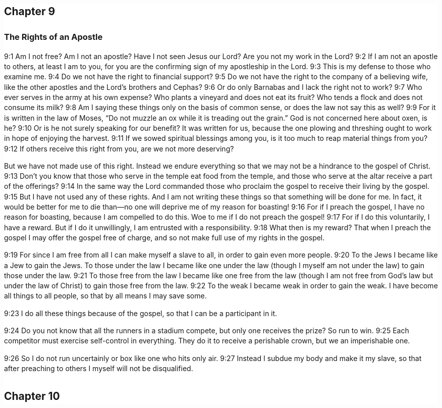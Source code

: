 ## Chapter 9

### The Rights of an Apostle

<a name="9:1">9:1</a> Am I not free? Am I not an apostle? Have I not seen Jesus our Lord? Are you not my work in the Lord? <a name="9:2">9:2</a> If I am not an apostle to others, at least I am to you, for you are the confirming sign of my apostleship in the Lord. <a name="9:3">9:3</a> This is my defense to those who examine me. <a name="9:4">9:4</a> Do we not have the right to financial support? <a name="9:5">9:5</a> Do we not have the right to the company of a believing wife, like the other apostles and the Lord’s brothers and Cephas? <a name="9:6">9:6</a> Or do only Barnabas and I lack the right not to work? <a name="9:7">9:7</a> Who ever serves in the army at his own expense? Who plants a vineyard and does not eat its fruit? Who tends a flock and does not consume its milk? <a name="9:8">9:8</a> Am I saying these things only on the basis of common sense, or does the law not say this as well? <a name="9:9">9:9</a> For it is written in the law of Moses, “Do not muzzle an ox while it is treading out the grain.” God is not concerned here about oxen, is he? <a name="9:10">9:10</a> Or is he not surely speaking for our benefit? It was written for us, because the one plowing and threshing ought to work in hope of enjoying the harvest. <a name="9:11">9:11</a> If we sowed spiritual blessings among you, is it too much to reap material things from you? <a name="9:12">9:12</a> If others receive this right from you, are we not more deserving?

But we have not made use of this right. Instead we endure everything so that we may not be a hindrance to the gospel of Christ. <a name="9:13">9:13</a> Don’t you know that those who serve in the temple eat food from the temple, and those who serve at the altar receive a part of the offerings? <a name="9:14">9:14</a> In the same way the Lord commanded those who proclaim the gospel to receive their living by the gospel. <a name="9:15">9:15</a> But I have not used any of these rights. And I am not writing these things so that something will be done for me. In fact, it would be better for me to die than—no one will deprive me of my reason for boasting! <a name="9:16">9:16</a> For if I preach the gospel, I have no reason for boasting, because I am compelled to do this. Woe to me if I do not preach the gospel! <a name="9:17">9:17</a> For if I do this voluntarily, I have a reward. But if I do it unwillingly, I am entrusted with a responsibility. <a name="9:18">9:18</a> What then is my reward? That when I preach the gospel I may offer the gospel free of charge, and so not make full use of my rights in the gospel.

<a name="9:19">9:19</a> For since I am free from all I can make myself a slave to all, in order to gain even more people. <a name="9:20">9:20</a> To the Jews I became like a Jew to gain the Jews. To those under the law I became like one under the law (though I myself am not under the law) to gain those under the law. <a name="9:21">9:21</a> To those free from the law I became like one free from the law (though I am not free from God’s law but under the law of Christ) to gain those free from the law. <a name="9:22">9:22</a> To the weak I became weak in order to gain the weak. I have become all things to all people, so that by all means I may save some.

<a name="9:23">9:23</a> I do all these things because of the gospel, so that I can be a participant in it.

<a name="9:24">9:24</a> Do you not know that all the runners in a stadium compete, but only one receives the prize? So run to win. <a name="9:25">9:25</a> Each competitor must exercise self-control in everything. They do it to receive a perishable crown, but we an imperishable one.

<a name="9:26">9:26</a> So I do not run uncertainly or box like one who hits only air. <a name="9:27">9:27</a> Instead I subdue my body and make it my slave, so that after preaching to others I myself will not be disqualified.

## Chapter 10
